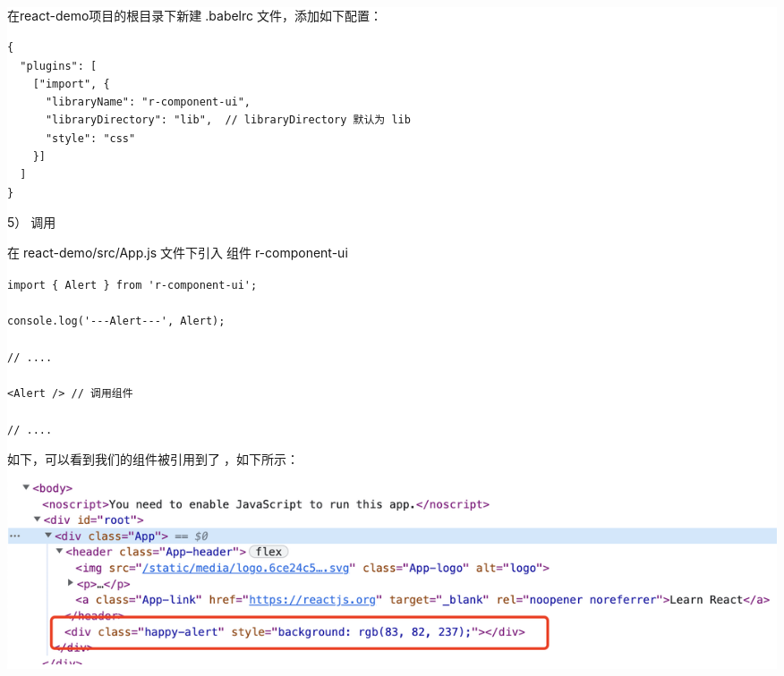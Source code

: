 在react-demo项目的根目录下新建 .babelrc 文件，添加如下配置：
```
{
  "plugins": [
    ["import", { 
      "libraryName": "r-component-ui",
      "libraryDirectory": "lib",  // libraryDirectory 默认为 lib
      "style": "css"
    }]
  ]
}
```
5） 调用

在 react-demo/src/App.js 文件下引入 组件 r-component-ui
```
import { Alert } from 'r-component-ui';

console.log('---Alert---', Alert);

// ....

<Alert /> // 调用组件

// ....
```
如下，可以看到我们的组件被引用到了 ，如下所示：

<img src="https://raw.githubusercontent.com/kongzhi0707/r-component-ui/master/images/11.png"/>















